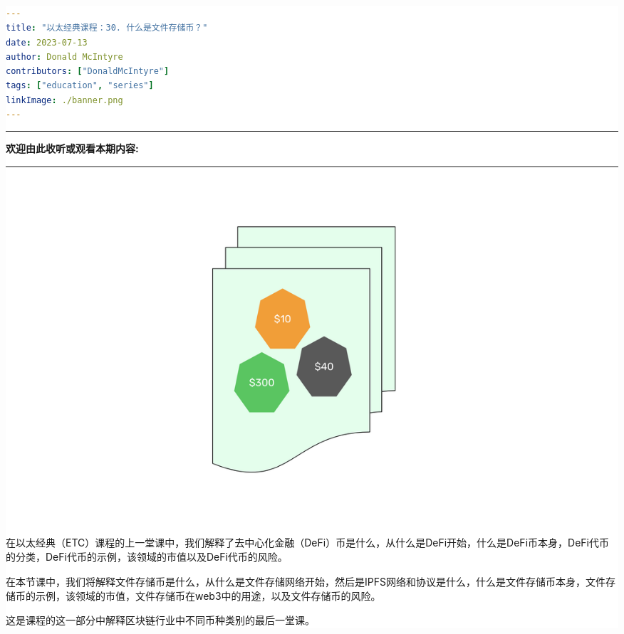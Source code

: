 ```yaml
---
title: "以太经典课程：30. 什么是文件存储币？"
date: 2023-07-13
author: Donald McIntyre
contributors: ["DonaldMcIntyre"]
tags: ["education", "series"]
linkImage: ./banner.png
---
```


---
**欢迎由此收听或观看本期内容:**

<iframe width="560" height="315" src="https://www.youtube.com/embed/Xk3Uw1AM1M0" title="YouTube video player" frameborder="0" allow="accelerometer; autoplay; clipboard-write; encrypted-media; gyroscope; picture-in-picture; web-share" allowfullscreen></iframe>

---

![w文件储存币](./1.png)

在以太经典（ETC）课程的上一堂课中，我们解释了去中心化金融（DeFi）币是什么，从什么是DeFi开始，什么是DeFi币本身，DeFi代币的分类，DeFi代币的示例，该领域的市值以及DeFi代币的风险。

在本节课中，我们将解释文件存储币是什么，从什么是文件存储网络开始，然后是IPFS网络和协议是什么，什么是文件存储币本身，文件存储币的示例，该领域的市值，文件存储币在web3中的用途，以及文件存储币的风险。

这是课程的这一部分中解释区块链行业中不同币种类别的最后一堂课。
